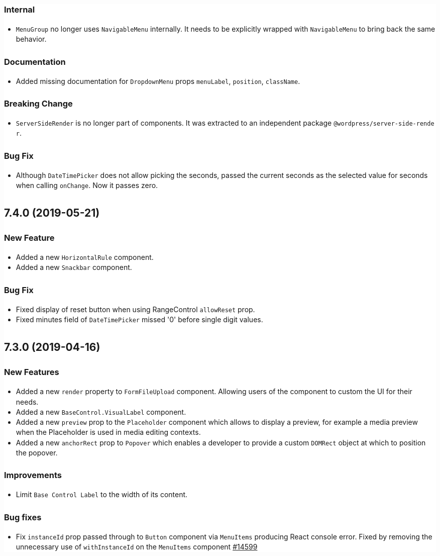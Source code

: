 ### Internal

- `MenuGroup` no longer uses `NavigableMenu` internally. It needs to be explicitly wrapped with `NavigableMenu` to bring back the same behavior.

### Documentation

- Added missing documentation for `DropdownMenu` props `menuLabel`, `position`, `className`.

### Breaking Change

- `ServerSideRender` is no longer part of components. It was extracted to an independent package `@wordpress/server-side-render`.

### Bug Fix

- Although `DateTimePicker` does not allow picking the seconds, passed the current seconds as the selected value for seconds when calling `onChange`. Now it passes zero.

## 7.4.0 (2019-05-21)

### New Feature

- Added a new `HorizontalRule` component.
- Added a new `Snackbar` component.

### Bug Fix

- Fixed display of reset button when using RangeControl `allowReset` prop.
- Fixed minutes field of `DateTimePicker` missed '0' before single digit values.

## 7.3.0 (2019-04-16)

### New Features

- Added a new `render` property to `FormFileUpload` component. Allowing users of the component to custom the UI for their needs.
- Added a new `BaseControl.VisualLabel` component.
- Added a new `preview` prop to the `Placeholder` component which allows to display a preview, for example a media preview when the Placeholder is used in media editing contexts.
- Added a new `anchorRect` prop to `Popover` which enables a developer to provide a custom `DOMRect` object at which to position the popover.

### Improvements

- Limit `Base Control Label` to the width of its content.

### Bug fixes

- Fix `instanceId` prop passed through to `Button` component via `MenuItems` producing React console error. Fixed by removing the unnecessary use of `withInstanceId` on the `MenuItems` component [#14599](https://github.com/WordPress/gutenberg/pull/14599)
